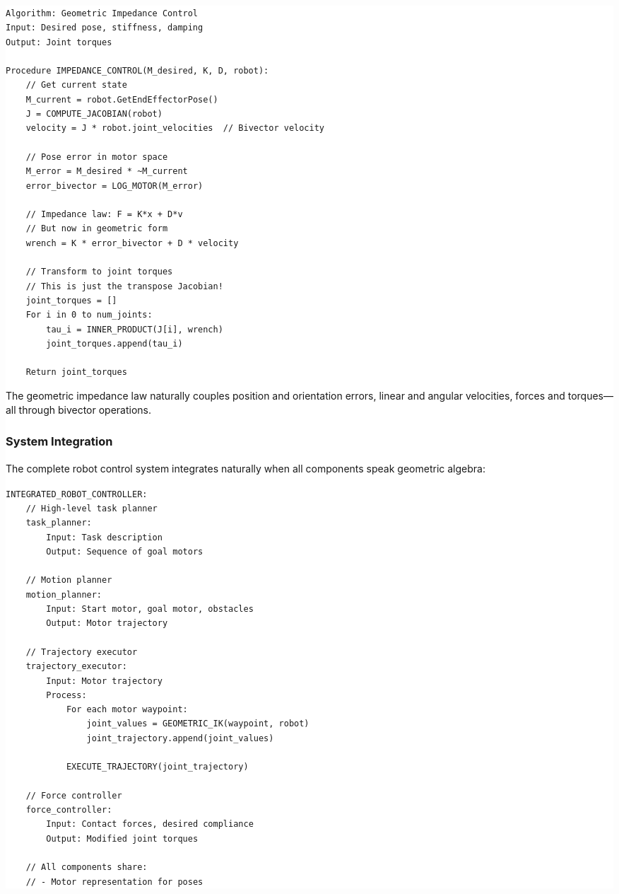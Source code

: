 ```
Algorithm: Geometric Impedance Control
Input: Desired pose, stiffness, damping
Output: Joint torques

Procedure IMPEDANCE_CONTROL(M_desired, K, D, robot):
    // Get current state
    M_current = robot.GetEndEffectorPose()
    J = COMPUTE_JACOBIAN(robot)
    velocity = J * robot.joint_velocities  // Bivector velocity

    // Pose error in motor space
    M_error = M_desired * ~M_current
    error_bivector = LOG_MOTOR(M_error)

    // Impedance law: F = K*x + D*v
    // But now in geometric form
    wrench = K * error_bivector + D * velocity

    // Transform to joint torques
    // This is just the transpose Jacobian!
    joint_torques = []
    For i in 0 to num_joints:
        tau_i = INNER_PRODUCT(J[i], wrench)
        joint_torques.append(tau_i)

    Return joint_torques
```

The geometric impedance law naturally couples position and orientation errors, linear and angular velocities, forces and torques—all through bivector operations.

### **System Integration**

The complete robot control system integrates naturally when all components speak geometric algebra:

```
INTEGRATED_ROBOT_CONTROLLER:
    // High-level task planner
    task_planner:
        Input: Task description
        Output: Sequence of goal motors

    // Motion planner
    motion_planner:
        Input: Start motor, goal motor, obstacles
        Output: Motor trajectory

    // Trajectory executor
    trajectory_executor:
        Input: Motor trajectory
        Process:
            For each motor waypoint:
                joint_values = GEOMETRIC_IK(waypoint, robot)
                joint_trajectory.append(joint_values)

            EXECUTE_TRAJECTORY(joint_trajectory)

    // Force controller
    force_controller:
        Input: Contact forces, desired compliance
        Output: Modified joint torques

    // All components share:
    // - Motor representation for poses
```